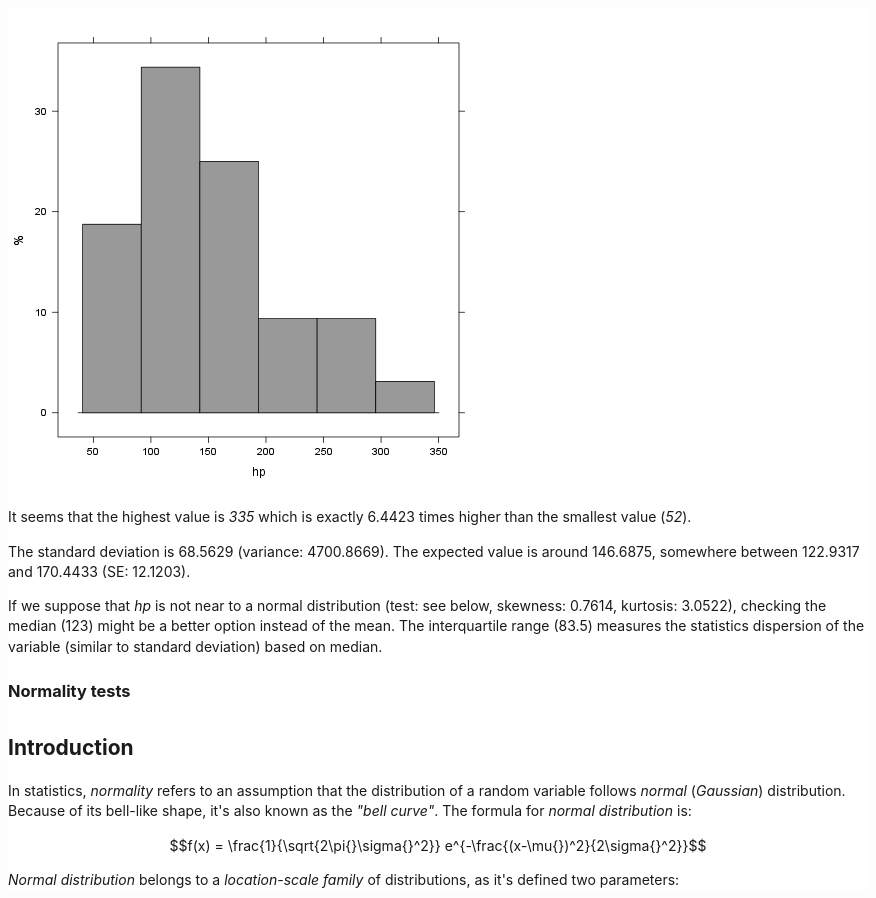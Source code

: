 ![image](d90ec4a0af55fabeae7988710a062ce0.png)

It seems that the highest value is *335* which is exactly 6.4423 times
higher than the smallest value (*52*).

The standard deviation is 68.5629 (variance: 4700.8669). The expected
value is around 146.6875, somewhere between 122.9317 and 170.4433 (SE:
12.1203).

If we suppose that *hp* is not near to a normal distribution (test: see
below, skewness: 0.7614, kurtosis: 3.0522), checking the median (123)
might be a better option instead of the mean. The interquartile range
(83.5) measures the statistics dispersion of the variable (similar to
standard deviation) based on median.

### Normality tests

## Introduction

In statistics, *normality* refers to an assumption that the distribution
of a random variable follows *normal* (*Gaussian*) distribution. Because
of its bell-like shape, it's also known as the *"bell curve"*. The
formula for *normal distribution* is:

$$f(x) = \frac{1}{\sqrt{2\pi{}\sigma{}^2}} e^{-\frac{(x-\mu{})^2}{2\sigma{}^2}}$$

*Normal distribution* belongs to a *location-scale family* of
distributions, as it's defined two parameters:
